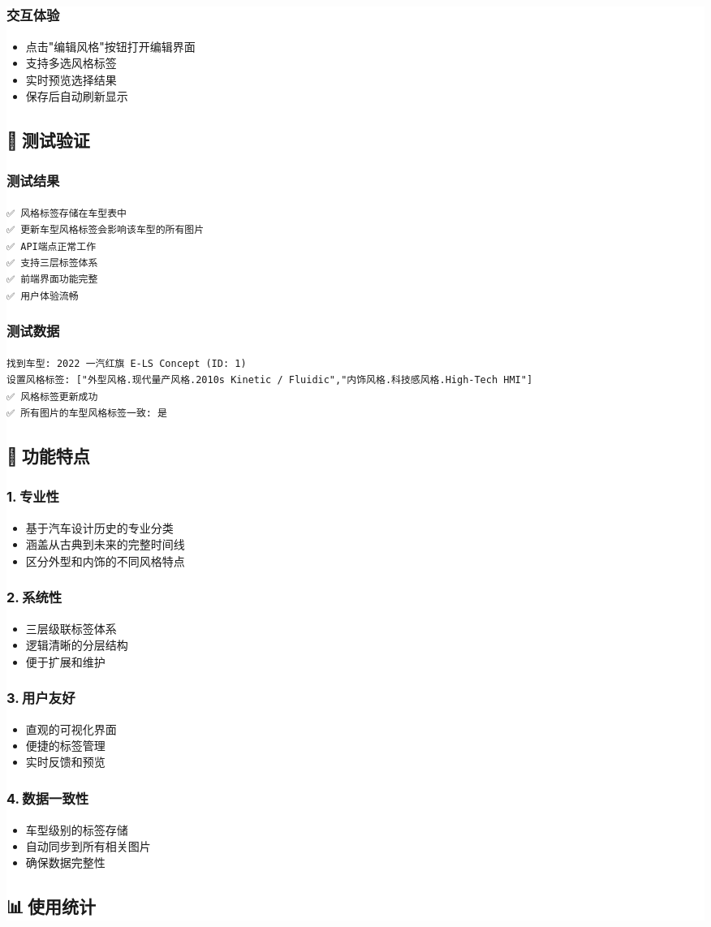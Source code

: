 ### 交互体验
- 点击"编辑风格"按钮打开编辑界面
- 支持多选风格标签
- 实时预览选择结果
- 保存后自动刷新显示

## 🧪 测试验证

### 测试结果
```
✅ 风格标签存储在车型表中
✅ 更新车型风格标签会影响该车型的所有图片
✅ API端点正常工作
✅ 支持三层标签体系
✅ 前端界面功能完整
✅ 用户体验流畅
```

### 测试数据
```
找到车型: 2022 一汽红旗 E-LS Concept (ID: 1)
设置风格标签: ["外型风格.现代量产风格.2010s Kinetic / Fluidic","内饰风格.科技感风格.High-Tech HMI"]
✅ 风格标签更新成功
✅ 所有图片的车型风格标签一致: 是
```

## 🚀 功能特点

### 1. 专业性
- 基于汽车设计历史的专业分类
- 涵盖从古典到未来的完整时间线
- 区分外型和内饰的不同风格特点

### 2. 系统性
- 三层级联标签体系
- 逻辑清晰的分层结构
- 便于扩展和维护

### 3. 用户友好
- 直观的可视化界面
- 便捷的标签管理
- 实时反馈和预览

### 4. 数据一致性
- 车型级别的标签存储
- 自动同步到所有相关图片
- 确保数据完整性

## 📊 使用统计
